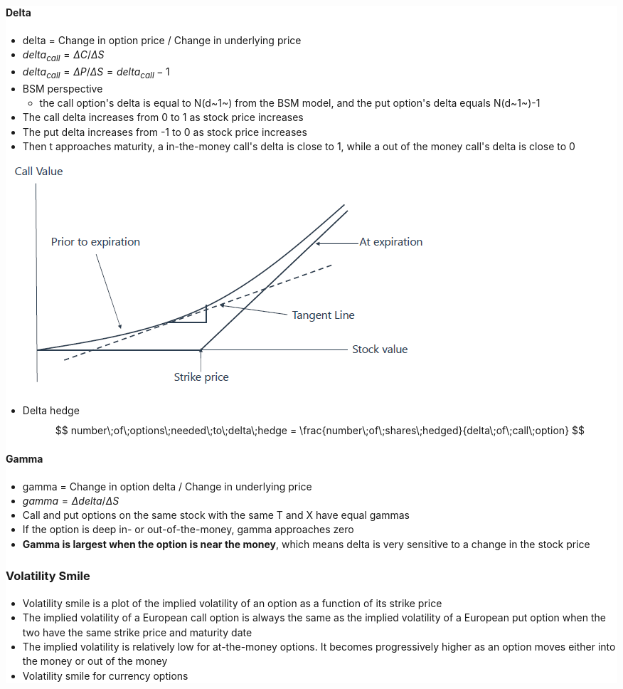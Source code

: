 #### Delta

- delta = Change in option price / Change in underlying price
- $delta_{call} = \Delta C/ \Delta S$
- $delta_{call} = \Delta P/ \Delta S =delta_{call} - 1$
- BSM perspective
  - the call option's delta is equal to N(d~1~) from the BSM model, and the put option's delta equals N(d~1~)-1
- The call delta increases from 0 to 1 as stock price increases
- The put delta increases from -1 to 0 as stock price increases
- Then t approaches maturity, a in-the-money call's delta is close to 1, while a out of the money call's delta is close to 0

![call option delta](Asset/9.%20call%20option%20delta.png)

- Delta hedge
$$ number\;of\;options\;needed\;to\;delta\;hedge = \frac{number\;of\;shares\;hedged}{delta\;of\;call\;option}
$$

#### Gamma

- gamma = Change in option delta / Change in underlying price
- $gamma = \Delta delta/ \Delta S$
- Call and put options on the same stock with the same T and X have equal gammas
- If the option is deep in- or out-of-the-money, gamma approaches zero
- **Gamma is largest when the option is near the money**, which means delta is very sensitive to a change in the stock price

### Volatility Smile

- Volatility smile is a plot of the implied volatility of an option as a function of its strike price
- The implied volatility of a European call option is always the same as the implied volatility of a European put option when the two have the same strike price and maturity date
- The implied volatility is relatively low for at-the-money options. It becomes progressively higher as an option moves either into the money or out of the money
- Volatility smile for currency options